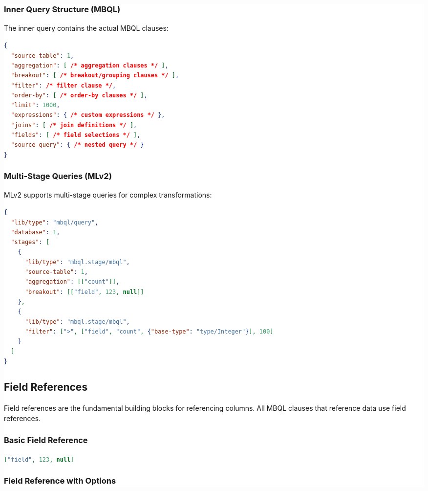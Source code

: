 ### Inner Query Structure (MBQL)

The inner query contains the actual MBQL clauses:

```json
{
  "source-table": 1,
  "aggregation": [ /* aggregation clauses */ ],
  "breakout": [ /* breakout/grouping clauses */ ],
  "filter": /* filter clause */,
  "order-by": [ /* order-by clauses */ ],
  "limit": 1000,
  "expressions": { /* custom expressions */ },
  "joins": [ /* join definitions */ ],
  "fields": [ /* field selections */ ],
  "source-query": { /* nested query */ }
}
```

### Multi-Stage Queries (MLv2)

MLv2 supports multi-stage queries for complex transformations:

```json
{
  "lib/type": "mbql/query",
  "database": 1,
  "stages": [
    {
      "lib/type": "mbql.stage/mbql",
      "source-table": 1,
      "aggregation": [["count"]],
      "breakout": [["field", 123, null]]
    },
    {
      "lib/type": "mbql.stage/mbql", 
      "filter": [">", ["field", "count", {"base-type": "type/Integer"}], 100]
    }
  ]
}
```

## Field References

Field references are the fundamental building blocks for referencing columns. All MBQL clauses that reference data use field references.

### Basic Field Reference

```json
["field", 123, null]
```

### Field Reference with Options
